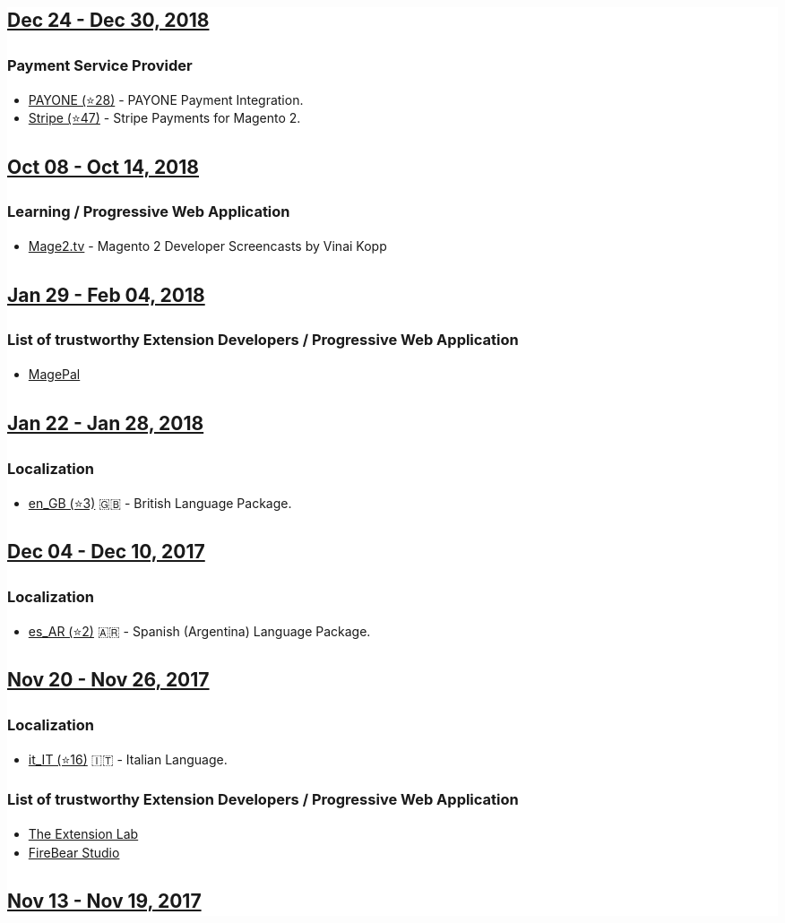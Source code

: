 ## [Dec 24 - Dec 30, 2018](/content/2018/52/README.md)

### Payment Service Provider

*   [PAYONE (⭐28)](https://github.com/PAYONE-GmbH/magento-2) - PAYONE Payment Integration.
*   [Stripe (⭐47)](https://github.com/pmclain/module-stripe) - Stripe Payments for Magento 2.

## [Oct 08 - Oct 14, 2018](/content/2018/41/README.md)

### Learning / Progressive Web Application

*   [Mage2.tv](https://www.mage2.tv) - Magento 2 Developer Screencasts by Vinai Kopp

## [Jan 29 - Feb 04, 2018](/content/2018/5/README.md)

### List of trustworthy Extension Developers / Progressive Web Application

*   [MagePal](https://packagist.org/packages/magepal/)

## [Jan 22 - Jan 28, 2018](/content/2018/4/README.md)

### Localization

*   [en\_GB (⭐3)](https://github.com/cubewebsites/magento2-language-en-gb) :gb: - British Language Package.

## [Dec 04 - Dec 10, 2017](/content/2017/49/README.md)

### Localization

*   [es\_AR (⭐2)](https://github.com/SemExpert/Magento2-language-es_ar) 🇦🇷 - Spanish (Argentina) Language Package.

## [Nov 20 - Nov 26, 2017](/content/2017/47/README.md)

### Localization

*   [it\_IT (⭐16)](https://github.com/mageplaza/magento-2-italian-language-pack) :it: - Italian Language.

### List of trustworthy Extension Developers / Progressive Web Application

*   [The Extension Lab](https://github.com/theextensionlab/)
*   [FireBear Studio](https://firebearstudio.com/)

## [Nov 13 - Nov 19, 2017](/content/2017/46/README.md)
